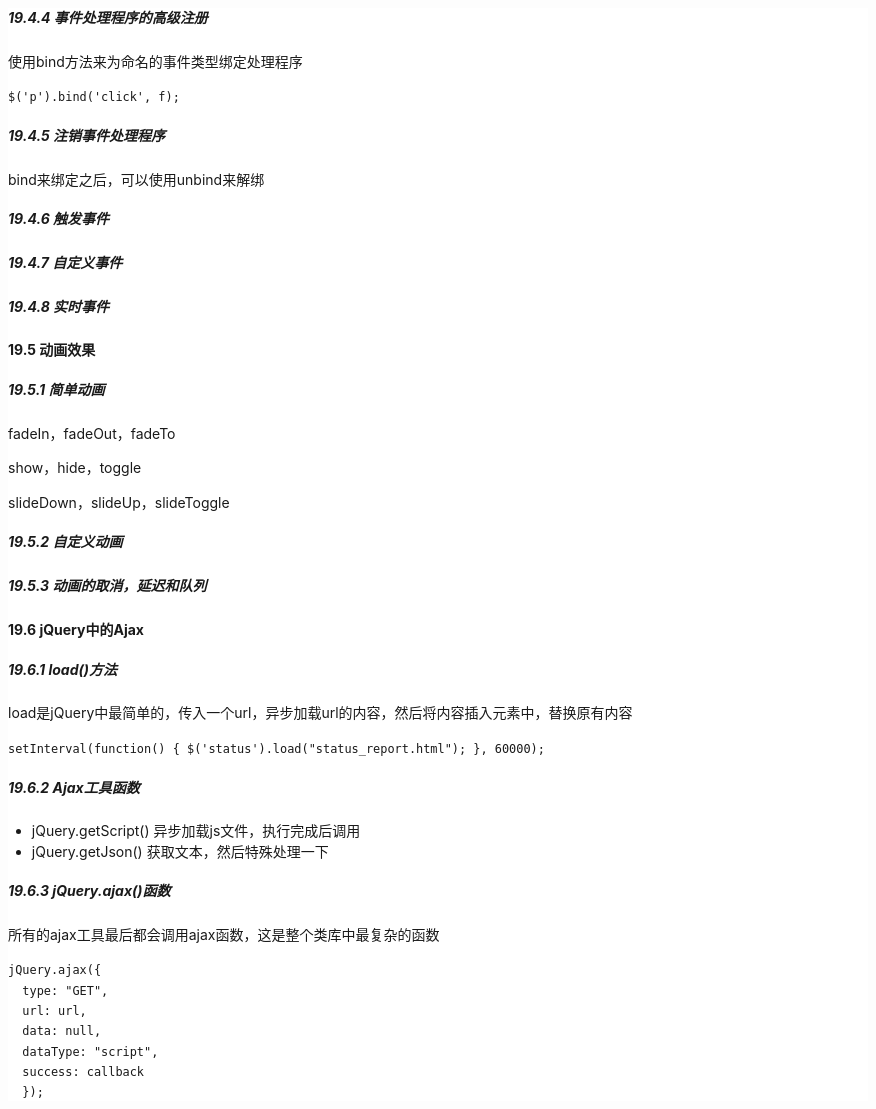 ##### 19.4.4 事件处理程序的高级注册

使用bind方法来为命名的事件类型绑定处理程序

```
$('p').bind('click', f);
```


##### 19.4.5 注销事件处理程序

bind来绑定之后，可以使用unbind来解绑

##### 19.4.6 触发事件

##### 19.4.7 自定义事件

##### 19.4.8 实时事件

#### 19.5 动画效果

##### 19.5.1 简单动画

fadeIn，fadeOut，fadeTo

show，hide，toggle

slideDown，slideUp，slideToggle

##### 19.5.2 自定义动画

##### 19.5.3 动画的取消，延迟和队列

#### 19.6 jQuery中的Ajax

##### 19.6.1 load()方法
 load是jQuery中最简单的，传入一个url，异步加载url的内容，然后将内容插入元素中，替换原有内容

 ```
setInterval(function() { $('status').load("status_report.html"); }, 60000);
 ```

##### 19.6.2 Ajax工具函数

 - jQuery.getScript() 异步加载js文件，执行完成后调用
 - jQuery.getJson() 获取文本，然后特殊处理一下

##### 19.6.3 jQuery.ajax()函数

所有的ajax工具最后都会调用ajax函数，这是整个类库中最复杂的函数

```
jQuery.ajax({
  type: "GET",
  url: url,
  data: null,
  dataType: "script",
  success: callback
  });
```
